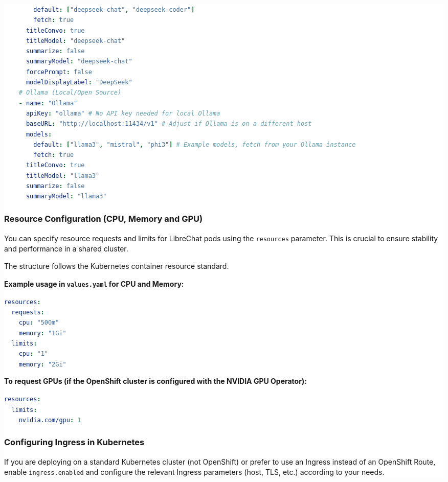 ```yaml
        default: ["deepseek-chat", "deepseek-coder"]
        fetch: true
      titleConvo: true
      titleModel: "deepseek-chat"
      summarize: false
      summaryModel: "deepseek-chat"
      forcePrompt: false
      modelDisplayLabel: "DeepSeek"
    # Ollama (Local/Open Source)
    - name: "Ollama"
      apiKey: "ollama" # No API key needed for local Ollama
      baseURL: "http://localhost:11434/v1" # Adjust if Ollama is on a different host
      models:
        default: ["llama3", "mistral", "phi3"] # Example models, fetch from your Ollama instance
        fetch: true
      titleConvo: true
      titleModel: "llama3"
      summarize: false
      summaryModel: "llama3"
```      

### Resource Configuration (CPU, Memory and GPU)

You can specify resource requests and limits for LibreChat pods using the `resources` parameter. This is crucial to ensure stability and performance in a shared cluster.

The structure follows the Kubernetes container resource standard.

**Example usage in `values.yaml` for CPU and Memory:**

```yaml
resources:
  requests:
    cpu: "500m"
    memory: "1Gi"
  limits:
    cpu: "1"
    memory: "2Gi"
```

**To request GPUs (if the OpenShift cluster is configured with the NVIDIA GPU Operator):**

```yaml
resources:
  limits:
    nvidia.com/gpu: 1
```

### Configuring Ingress in Kubernetes

If you are deploying on a standard Kubernetes cluster (not OpenShift) or prefer to use an Ingress instead of an OpenShift Route, enable `ingress.enabled` and configure the relevant Ingress parameters (host, TLS, etc.) according to your needs.
